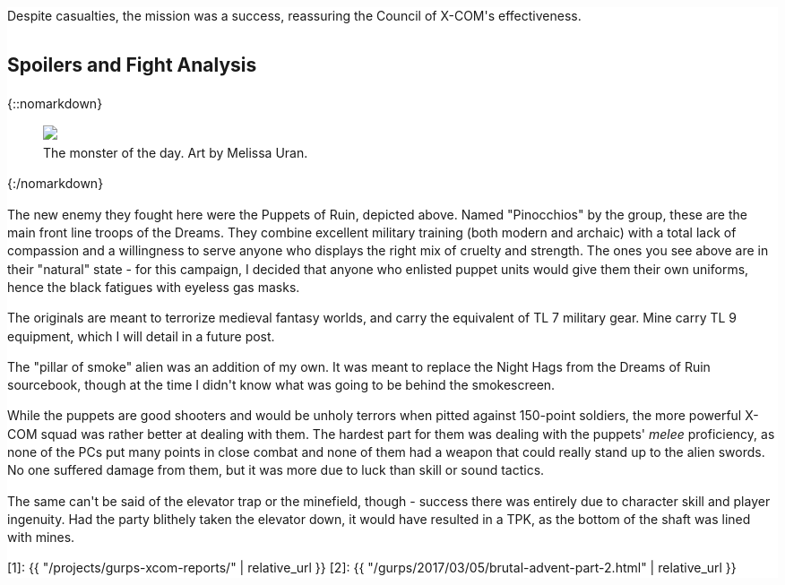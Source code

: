Despite casualties, the mission was a success, reassuring the Council of X-COM's
effectiveness.

## Spoilers and Fight Analysis

{::nomarkdown}
<figure>
  <img src="{{ "/assets/puppets.jpeg" | absolute_url }}"/>
  <figcaption>
    The monster of the day. Art by Melissa Uran.
  </figcaption>
</figure>
{:/nomarkdown}

The new enemy they fought here were the Puppets of Ruin, depicted above. Named
"Pinocchios" by the group, these are the main front line troops of the
Dreams. They combine excellent military training (both modern and archaic) with
a total lack of compassion and a willingness to serve anyone who displays the
right mix of cruelty and strength. The ones you see above are in their "natural"
state - for this campaign, I decided that anyone who enlisted puppet units would
give them their own uniforms, hence the black fatigues with eyeless gas masks.

The originals are meant to terrorize medieval fantasy worlds, and carry the
equivalent of TL 7 military gear. Mine carry TL 9 equipment, which I will detail
in a future post.

The "pillar of smoke" alien was an addition of my own. It was meant to replace
the Night Hags from the Dreams of Ruin sourcebook, though at the time I didn't
know what was going to be behind the smokescreen.

While the puppets are good shooters and would be unholy terrors when pitted
against 150-point soldiers, the more powerful X-COM squad was rather better at
dealing with them. The hardest part for them was dealing with the puppets'
_melee_ proficiency, as none of the PCs put many points in close combat and none
of them had a weapon that could really stand up to the alien swords. No one
suffered damage from them, but it was more due to luck than skill or sound
tactics.

The same can't be said of the elevator trap or the minefield, though - success
there was entirely due to character skill and player ingenuity. Had the party
blithely taken the elevator down, it would have resulted in a TPK, as the bottom
of the shaft was lined with mines.

[1]: {{ "/projects/gurps-xcom-reports/" | relative_url }}
[2]: {{ "/gurps/2017/03/05/brutal-advent-part-2.html" | relative_url }}
